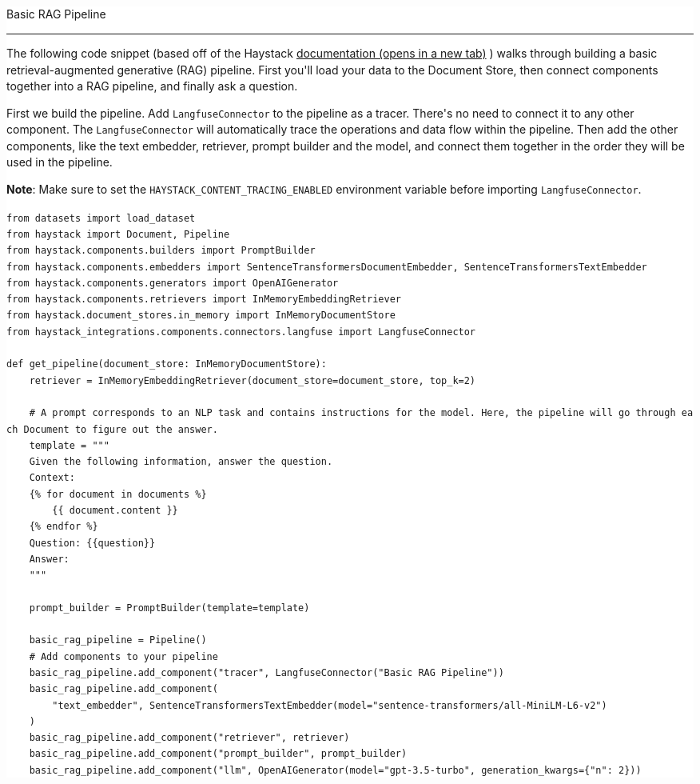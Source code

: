 Basic RAG Pipeline[](#basic-rag-pipeline)

------------------------------------------

The following code snippet (based off of the Haystack [documentation (opens in a new tab)](https://docs.haystack.deepset.ai/docs/get_started)
) walks through building a basic retrieval-augmented generative (RAG) pipeline. First you'll load your data to the Document Store, then connect components together into a RAG pipeline, and finally ask a question.

First we build the pipeline. Add `LangfuseConnector` to the pipeline as a tracer. There's no need to connect it to any other component. The `LangfuseConnector` will automatically trace the operations and data flow within the pipeline. Then add the other components, like the text embedder, retriever, prompt builder and the model, and connect them together in the order they will be used in the pipeline.

**Note**: Make sure to set the `HAYSTACK_CONTENT_TRACING_ENABLED` environment variable before importing `LangfuseConnector`.

    from datasets import load_dataset
    from haystack import Document, Pipeline
    from haystack.components.builders import PromptBuilder
    from haystack.components.embedders import SentenceTransformersDocumentEmbedder, SentenceTransformersTextEmbedder
    from haystack.components.generators import OpenAIGenerator
    from haystack.components.retrievers import InMemoryEmbeddingRetriever
    from haystack.document_stores.in_memory import InMemoryDocumentStore
    from haystack_integrations.components.connectors.langfuse import LangfuseConnector

    def get_pipeline(document_store: InMemoryDocumentStore):
        retriever = InMemoryEmbeddingRetriever(document_store=document_store, top_k=2)
     
        # A prompt corresponds to an NLP task and contains instructions for the model. Here, the pipeline will go through each Document to figure out the answer.
        template = """
        Given the following information, answer the question.
        Context:
        {% for document in documents %}
            {{ document.content }}
        {% endfor %}
        Question: {{question}}
        Answer:
        """
     
        prompt_builder = PromptBuilder(template=template)
     
        basic_rag_pipeline = Pipeline()
        # Add components to your pipeline
        basic_rag_pipeline.add_component("tracer", LangfuseConnector("Basic RAG Pipeline"))
        basic_rag_pipeline.add_component(
            "text_embedder", SentenceTransformersTextEmbedder(model="sentence-transformers/all-MiniLM-L6-v2")
        )
        basic_rag_pipeline.add_component("retriever", retriever)
        basic_rag_pipeline.add_component("prompt_builder", prompt_builder)
        basic_rag_pipeline.add_component("llm", OpenAIGenerator(model="gpt-3.5-turbo", generation_kwargs={"n": 2}))
     